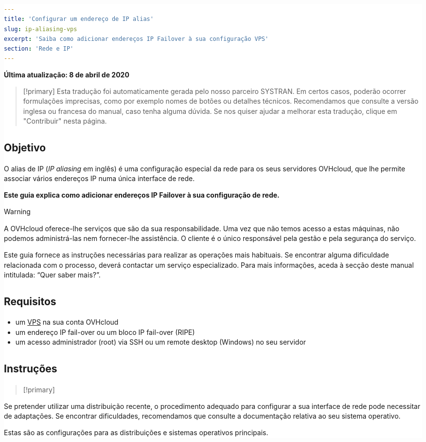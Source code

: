 ```yaml
---
title: 'Configurar um endereço de IP alias'
slug: ip-aliasing-vps
excerpt: 'Saiba como adicionar endereços IP Failover à sua configuração VPS'
section: 'Rede e IP'
---
```


**Última atualização: 8 de abril de 2020**

> [!primary]
> Esta tradução foi automaticamente gerada pelo nosso parceiro SYSTRAN. Em certos casos, poderão ocorrer formulações imprecisas, como por exemplo nomes de botões ou detalhes técnicos. Recomendamos que consulte a versão inglesa ou francesa do manual, caso tenha alguma dúvida. Se nos quiser ajudar a melhorar esta tradução, clique em "Contribuir" nesta página.
>

## Objetivo

O alias de IP (*IP aliasing* em inglês) é uma configuração especial da rede para os seus servidores OVHcloud, que lhe permite associar vários endereços IP numa única interface de rede.

**Este guia explica como adicionar endereços IP Failover à sua configuração de rede.**

> [!warning]
>
> A OVHcloud oferece-lhe serviços que são da sua responsabilidade. Uma vez que não temos acesso a estas máquinas, não podemos administrá-las nem fornecer-lhe assistência. O cliente é o único responsável pela gestão e pela segurança do serviço.
>
> Este guia fornece as instruções necessárias para realizar as operações mais habituais. Se encontrar alguma dificuldade relacionada com o processo, deverá contactar um serviço especializado. Para mais informações, aceda à secção deste manual intitulada: “Quer saber mais?”.
>

## Requisitos

- um [VPS](https://www.ovhcloud.com/pt/vps/) na sua conta OVHcloud
- um endereço IP fail-over ou um bloco IP fail-over (RIPE)
- um acesso administrador (root) via SSH ou um remote desktop (Windows) no seu servidor


## Instruções

> [!primary]
>
Se pretender utilizar uma distribuição recente, o procedimento adequado para configurar a sua interface de rede pode necessitar de adaptações. Se encontrar dificuldades, recomendamos que consulte a documentação relativa ao seu sistema operativo. 
> 

Estas são as configurações para as distribuições e sistemas operativos principais.
